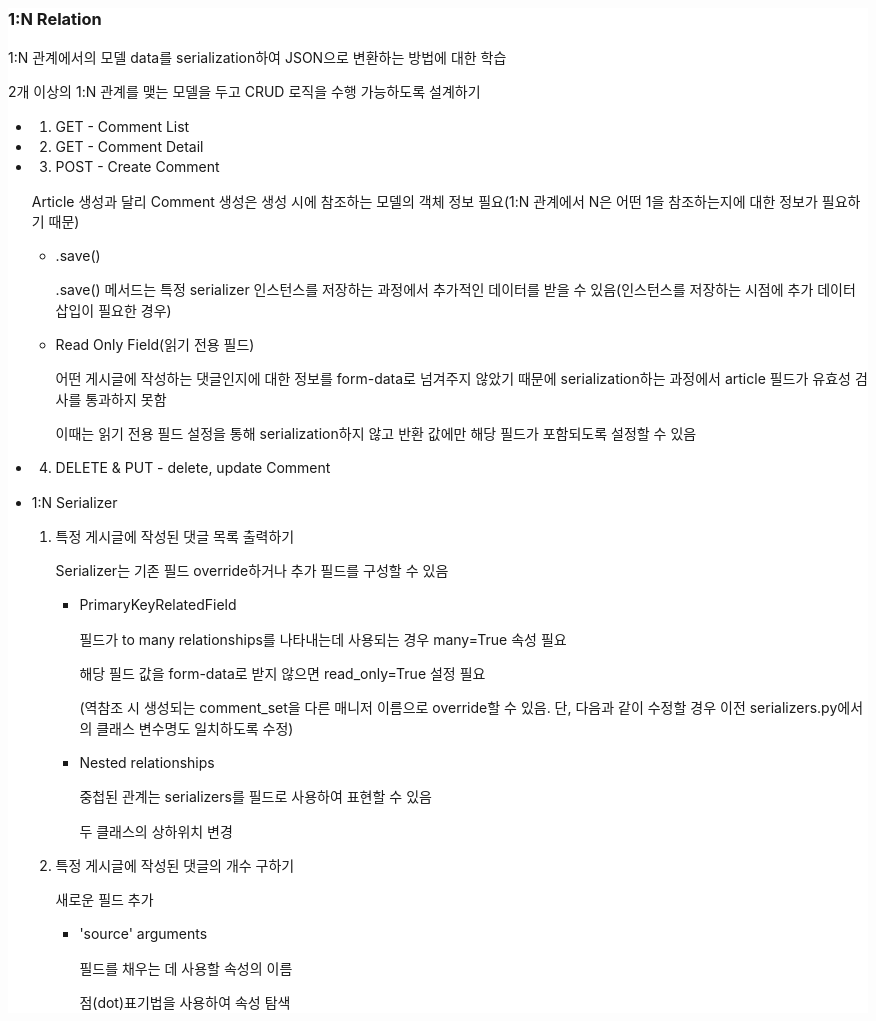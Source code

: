 
### 1:N Relation

1:N 관계에서의 모델 data를 serialization하여 JSON으로 변환하는 방법에 대한 학습

2개 이상의 1:N 관계를 맺는 모델을 두고 CRUD 로직을 수행 가능하도록 설계하기

- 1. GET - Comment List

- 2. GET - Comment Detail

- 3. POST - Create Comment

  Article 생성과 달리 Comment 생성은 생성 시에 참조하는 모델의 객체 정보 필요(1:N 관계에서 N은 어떤 1을 참조하는지에 대한 정보가 필요하기 때문)

  - .save()

    .save() 메서드는 특정 serializer 인스턴스를 저장하는 과정에서 추가적인 데이터를 받을 수 있음(인스턴스를 저장하는 시점에 추가 데이터 삽입이 필요한 경우)

  - Read Only Field(읽기 전용 필드)

    어떤 게시글에 작성하는 댓글인지에 대한 정보를 form-data로 넘겨주지 않았기 때문에 serialization하는 과정에서 article 필드가 유효성 검사를 통과하지 못함

    이때는 읽기 전용 필드 설정을 통해 serialization하지 않고 반환 값에만 해당 필드가 포함되도록 설정할 수 있음

- 4. DELETE & PUT - delete, update Comment



- 1:N Serializer

  1. 특정 게시글에 작성된 댓글 목록 출력하기

     Serializer는 기존 필드 override하거나 추가 필드를 구성할 수 있음

     - PrimaryKeyRelatedField

       필드가 to many relationships를 나타내는데 사용되는 경우 many=True 속성 필요
  
       해당 필드 값을 form-data로 받지 않으면 read_only=True 설정 필요
  
       (역참조 시 생성되는 comment_set을 다른 매니저 이름으로 override할 수 있음. 단, 다음과 같이 수정할 경우 이전 serializers.py에서의 클래스 변수명도 일치하도록 수정)
  
     - Nested relationships
  
       중첩된 관계는 serializers를 필드로 사용하여 표현할 수 있음
  
       두 클래스의 상하위치 변경
  
  2. 특정 게시글에 작성된 댓글의 개수 구하기
  
     새로운 필드 추가
     
     - 'source' arguments
     
       필드를 채우는 데 사용할 속성의 이름
     
       점(dot)표기법을 사용하여 속성 탐색